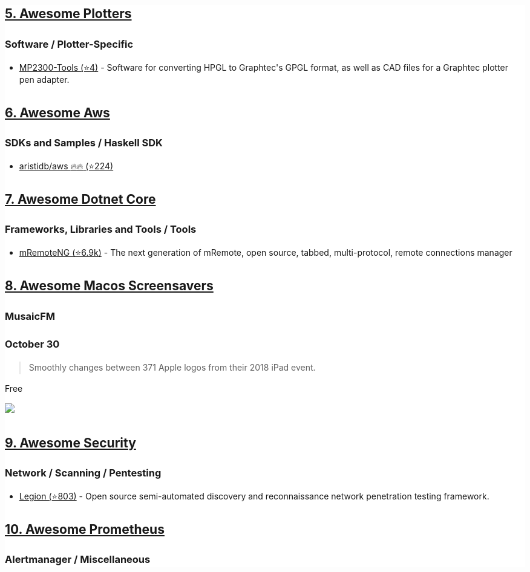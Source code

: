 ## [5. Awesome Plotters](/content/beardicus/awesome-plotters/week/README.md)

### Software / Plotter-Specific

*   [MP2300-Tools (⭐4)](https://github.com/Jan--Henrik/MP2300-Tools) - Software for converting HPGL to Graphtec's GPGL format, as well as CAD files for a Graphtec plotter pen adapter.

## [6. Awesome Aws](/content/donnemartin/awesome-aws/week/README.md)

### SDKs and Samples / Haskell SDK

*   [aristidb/aws :fire::fire: (⭐224)](https://github.com/aristidb/aws)

## [7. Awesome Dotnet Core](/content/thangchung/awesome-dotnet-core/week/README.md)

### Frameworks, Libraries and Tools / Tools

*   [mRemoteNG (⭐6.9k)](https://github.com/mRemoteNG/mRemoteNG) - The next generation of mRemote, open source, tabbed, multi-protocol, remote connections manager

## [8. Awesome Macos Screensavers](/content/agarrharr/awesome-macos-screensavers/week/README.md)

### MusaicFM

### October 30

> Smoothly changes between 371 Apple logos from their 2018 iPad event.

Free

[![](https://github.com/agarrharr/awesome-macos-screensavers/raw/master/screenshots/october30.png)](https://github.com/lekevicius/october30)

## [9. Awesome Security](/content/sbilly/awesome-security/week/README.md)

### Network / Scanning / Pentesting

*   [Legion (⭐803)](https://github.com/GoVanguard/legion) - Open source semi-automated discovery and reconnaissance network penetration testing framework.

## [10. Awesome Prometheus](/content/roaldnefs/awesome-prometheus/week/README.md)

### Alertmanager / Miscellaneous
